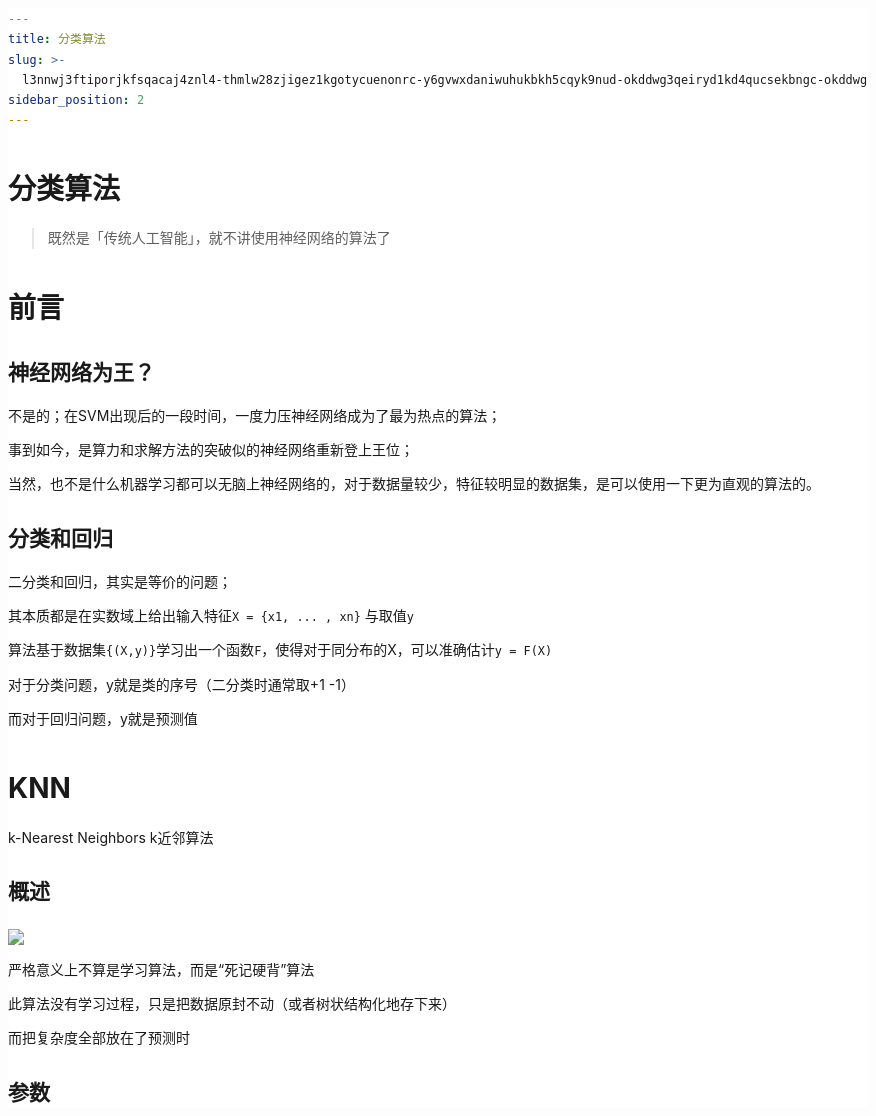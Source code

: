 ```yaml
---
title: 分类算法
slug: >-
  l3nnwj3ftiporjkfsqacaj4znl4-thmlw28zjigez1kgotycuenonrc-y6gvwxdaniwuhukbkh5cqyk9nud-okddwg3qeiryd1kd4qucsekbngc-okddwg
sidebar_position: 2
---
```



# 分类算法

> 既然是「传统人工智能」，就不讲使用神经网络的算法了

# 前言

## 神经网络为王？

不是的；在SVM出现后的一段时间，一度力压神经网络成为了最为热点的算法；

事到如今，是算力和求解方法的突破似的神经网络重新登上王位；

当然，也不是什么机器学习都可以无脑上神经网络的，对于数据量较少，特征较明显的数据集，是可以使用一下更为直观的算法的。

## 分类和回归

二分类和回归，其实是等价的问题；

其本质都是在实数域上给出输入特征`X = {x1, ... , xn}` 与取值`y`

算法基于数据集`{(X,y)}`学习出一个函数`F`，使得对于同分布的X，可以准确估计`y = F(X)`

对于分类问题，y就是类的序号（二分类时通常取+1 -1）

而对于回归问题，y就是预测值

# KNN

k-Nearest Neighbors   k近邻算法

## 概述

<img src="/assets/CvyqbHn7hoGT2ox0DzFcb2avnAc.png" src-width="2520" src-height="804" align="center"/>

严格意义上不算是学习算法，而是“死记硬背”算法

此算法没有学习过程，只是把数据原封不动（或者树状结构化地存下来）

而把复杂度全部放在了预测时

## 参数
